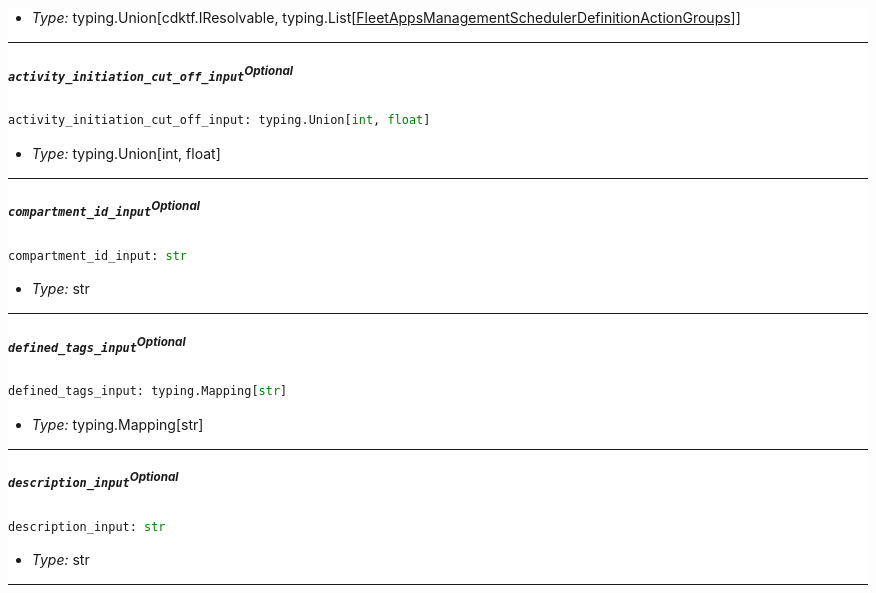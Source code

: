 - *Type:* typing.Union[cdktf.IResolvable, typing.List[<a href="#rhizo-co-terraform-provider-oci.fleetAppsManagementSchedulerDefinition.FleetAppsManagementSchedulerDefinitionActionGroups">FleetAppsManagementSchedulerDefinitionActionGroups</a>]]

---

##### `activity_initiation_cut_off_input`<sup>Optional</sup> <a name="activity_initiation_cut_off_input" id="rhizo-co-terraform-provider-oci.fleetAppsManagementSchedulerDefinition.FleetAppsManagementSchedulerDefinition.property.activityInitiationCutOffInput"></a>

```python
activity_initiation_cut_off_input: typing.Union[int, float]
```

- *Type:* typing.Union[int, float]

---

##### `compartment_id_input`<sup>Optional</sup> <a name="compartment_id_input" id="rhizo-co-terraform-provider-oci.fleetAppsManagementSchedulerDefinition.FleetAppsManagementSchedulerDefinition.property.compartmentIdInput"></a>

```python
compartment_id_input: str
```

- *Type:* str

---

##### `defined_tags_input`<sup>Optional</sup> <a name="defined_tags_input" id="rhizo-co-terraform-provider-oci.fleetAppsManagementSchedulerDefinition.FleetAppsManagementSchedulerDefinition.property.definedTagsInput"></a>

```python
defined_tags_input: typing.Mapping[str]
```

- *Type:* typing.Mapping[str]

---

##### `description_input`<sup>Optional</sup> <a name="description_input" id="rhizo-co-terraform-provider-oci.fleetAppsManagementSchedulerDefinition.FleetAppsManagementSchedulerDefinition.property.descriptionInput"></a>

```python
description_input: str
```

- *Type:* str

---

